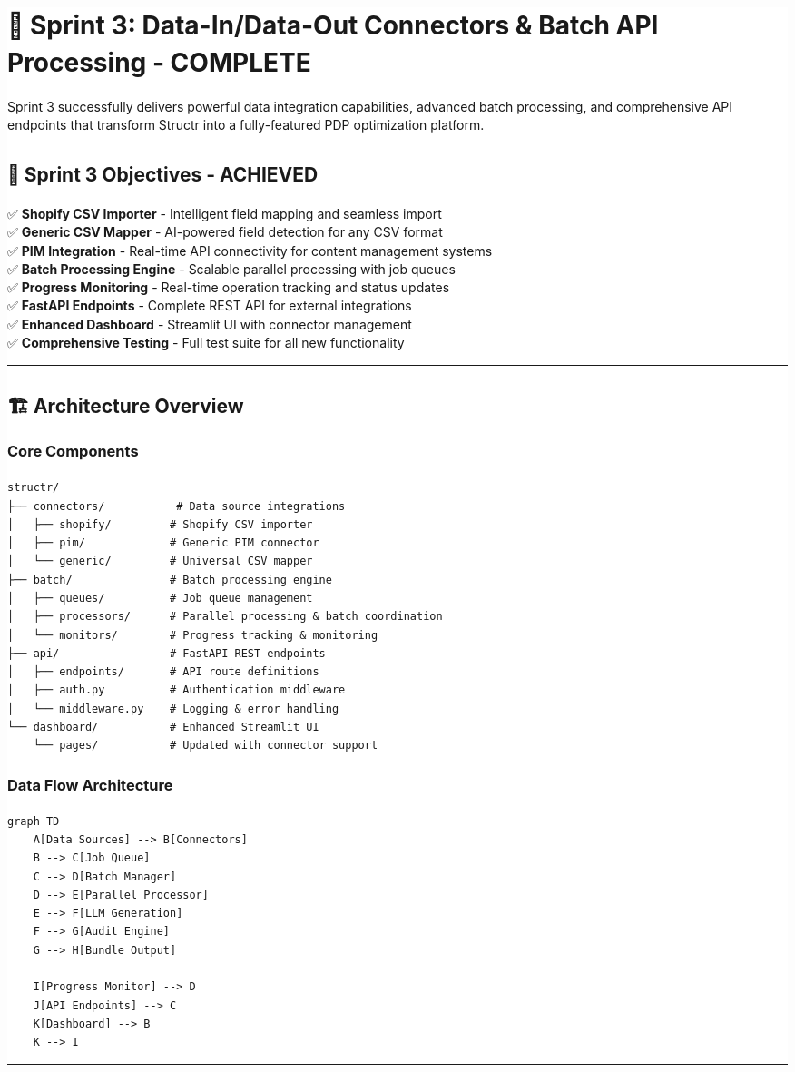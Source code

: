 # 🚀 Sprint 3: Data-In/Data-Out Connectors & Batch API Processing - COMPLETE

Sprint 3 successfully delivers powerful data integration capabilities, advanced batch processing, and comprehensive API endpoints that transform Structr into a fully-featured PDP optimization platform.

## 🎯 Sprint 3 Objectives - ACHIEVED

✅ **Shopify CSV Importer** - Intelligent field mapping and seamless import  
✅ **Generic CSV Mapper** - AI-powered field detection for any CSV format  
✅ **PIM Integration** - Real-time API connectivity for content management systems  
✅ **Batch Processing Engine** - Scalable parallel processing with job queues  
✅ **Progress Monitoring** - Real-time operation tracking and status updates  
✅ **FastAPI Endpoints** - Complete REST API for external integrations  
✅ **Enhanced Dashboard** - Streamlit UI with connector management  
✅ **Comprehensive Testing** - Full test suite for all new functionality  

---

## 🏗️ Architecture Overview

### Core Components

```
structr/
├── connectors/           # Data source integrations
│   ├── shopify/         # Shopify CSV importer
│   ├── pim/             # Generic PIM connector  
│   └── generic/         # Universal CSV mapper
├── batch/               # Batch processing engine
│   ├── queues/          # Job queue management
│   ├── processors/      # Parallel processing & batch coordination
│   └── monitors/        # Progress tracking & monitoring
├── api/                 # FastAPI REST endpoints
│   ├── endpoints/       # API route definitions
│   ├── auth.py          # Authentication middleware
│   └── middleware.py    # Logging & error handling
└── dashboard/           # Enhanced Streamlit UI
    └── pages/           # Updated with connector support
```

### Data Flow Architecture

```mermaid
graph TD
    A[Data Sources] --> B[Connectors]
    B --> C[Job Queue]
    C --> D[Batch Manager]
    D --> E[Parallel Processor]
    E --> F[LLM Generation]
    F --> G[Audit Engine]
    G --> H[Bundle Output]
    
    I[Progress Monitor] --> D
    J[API Endpoints] --> C
    K[Dashboard] --> B
    K --> I
```

---